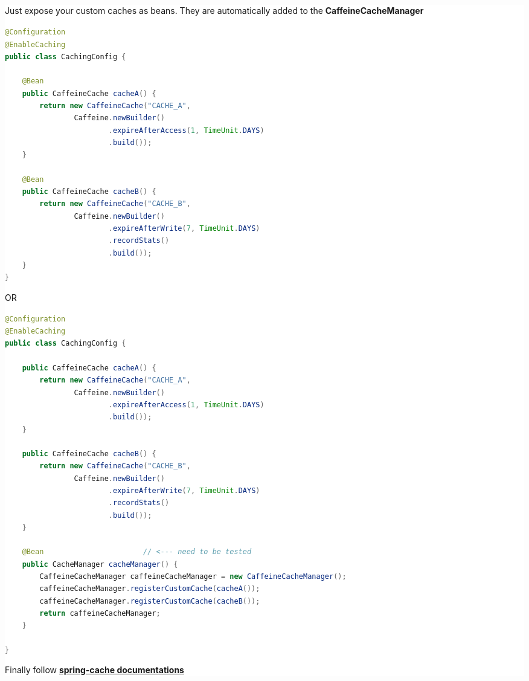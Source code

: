 Just expose your custom caches as beans. They are automatically added to the **CaffeineCacheManager**


```java
@Configuration
@EnableCaching
public class CachingConfig {

    @Bean
    public CaffeineCache cacheA() {
        return new CaffeineCache("CACHE_A",
                Caffeine.newBuilder()
                        .expireAfterAccess(1, TimeUnit.DAYS)
                        .build());
    }
    
    @Bean
    public CaffeineCache cacheB() {
        return new CaffeineCache("CACHE_B",
                Caffeine.newBuilder()
                        .expireAfterWrite(7, TimeUnit.DAYS)
                        .recordStats()
                        .build());
    }
}
```

OR



```java
@Configuration
@EnableCaching
public class CachingConfig {

    public CaffeineCache cacheA() {
        return new CaffeineCache("CACHE_A",
                Caffeine.newBuilder()
                        .expireAfterAccess(1, TimeUnit.DAYS)
                        .build());
    }

    public CaffeineCache cacheB() {
        return new CaffeineCache("CACHE_B",
                Caffeine.newBuilder()
                        .expireAfterWrite(7, TimeUnit.DAYS)
                        .recordStats()
                        .build());
    }

    @Bean                       // <--- need to be tested 
    public CacheManager cacheManager() {
        CaffeineCacheManager caffeineCacheManager = new CaffeineCacheManager();
        caffeineCacheManager.registerCustomCache(cacheA());
        caffeineCacheManager.registerCustomCache(cacheB());
        return caffeineCacheManager;
    }

}
```

Finally follow [**spring-cache documentations**](../Spring/spring-cache.md)


